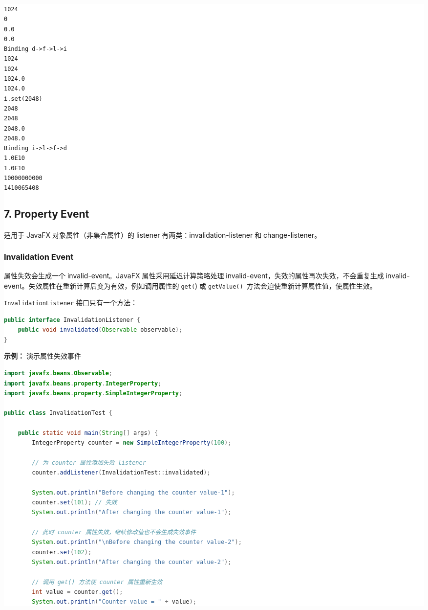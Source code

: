 ```
1024
0
0.0
0.0
Binding d->f->l->i
1024
1024
1024.0
1024.0
i.set(2048)
2048
2048
2048.0
2048.0
Binding i->l->f->d
1.0E10
1.0E10
10000000000
1410065408
```

## 7. Property Event

适用于 JavaFX 对象属性（非集合属性）的 listener 有两类：invalidation-listener 和 change-listener。

### Invalidation Event

属性失效会生成一个 invalid-event。JavaFX 属性采用延迟计算策略处理 invalid-event，失效的属性再次失效，不会重复生成 invalid-event。失效属性在重新计算后变为有效，例如调用属性的 `get(`) 或 `getValue() `方法会迫使重新计算属性值，使属性生效。

`InvalidationListener` 接口只有一个方法：

```java
public interface InvalidationListener {
    public void invalidated(Observable observable);
}
```

**示例：** 演示属性失效事件

```java
import javafx.beans.Observable;
import javafx.beans.property.IntegerProperty;
import javafx.beans.property.SimpleIntegerProperty;

public class InvalidationTest {

    public static void main(String[] args) {
        IntegerProperty counter = new SimpleIntegerProperty(100);

        // 为 counter 属性添加失效 listener
        counter.addListener(InvalidationTest::invalidated);

        System.out.println("Before changing the counter value-1");
        counter.set(101); // 失效
        System.out.println("After changing the counter value-1");

        // 此时 counter 属性失效，继续修改值也不会生成失效事件
        System.out.println("\nBefore changing the counter value-2");
        counter.set(102);
        System.out.println("After changing the counter value-2");

        // 调用 get() 方法使 counter 属性重新生效
        int value = counter.get();
        System.out.println("Counter value = " + value);
```